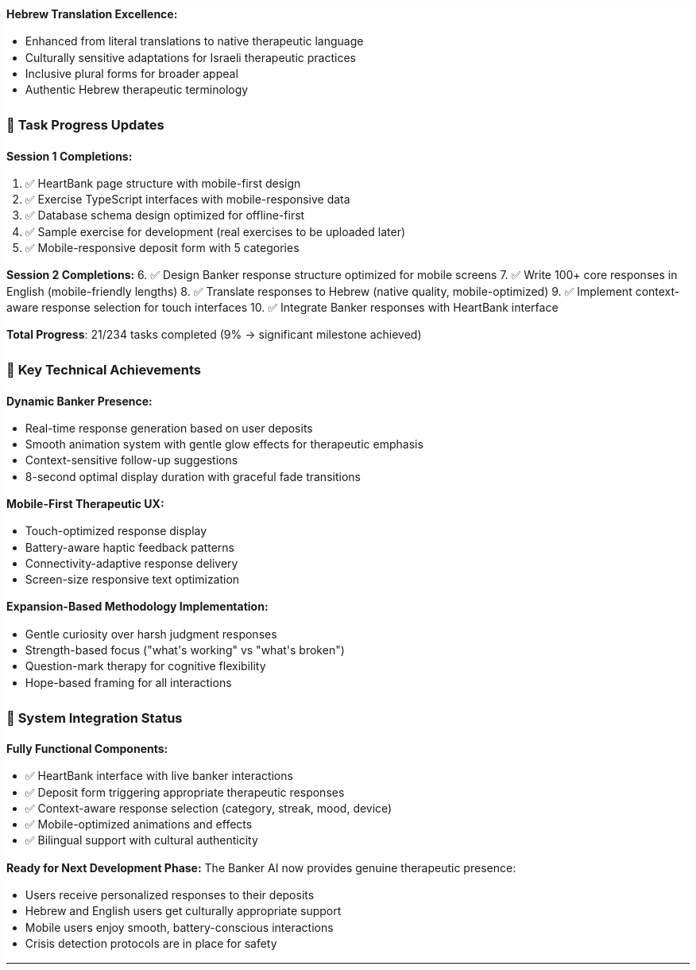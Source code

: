 **Hebrew Translation Excellence:**
- Enhanced from literal translations to native therapeutic language
- Culturally sensitive adaptations for Israeli therapeutic practices
- Inclusive plural forms for broader appeal
- Authentic Hebrew therapeutic terminology

### 🎯 **Task Progress Updates**

**Session 1 Completions:**
1. ✅ HeartBank page structure with mobile-first design
2. ✅ Exercise TypeScript interfaces with mobile-responsive data
3. ✅ Database schema design optimized for offline-first
4. ✅ Sample exercise for development (real exercises to be uploaded later)
5. ✅ Mobile-responsive deposit form with 5 categories

**Session 2 Completions:**
6. ✅ Design Banker response structure optimized for mobile screens
7. ✅ Write 100+ core responses in English (mobile-friendly lengths)
8. ✅ Translate responses to Hebrew (native quality, mobile-optimized)
9. ✅ Implement context-aware response selection for touch interfaces
10. ✅ Integrate Banker responses with HeartBank interface

**Total Progress**: 21/234 tasks completed (9% → significant milestone achieved)

### 🌟 **Key Technical Achievements**

**Dynamic Banker Presence:**
- Real-time response generation based on user deposits
- Smooth animation system with gentle glow effects for therapeutic emphasis
- Context-sensitive follow-up suggestions
- 8-second optimal display duration with graceful fade transitions

**Mobile-First Therapeutic UX:**
- Touch-optimized response display
- Battery-aware haptic feedback patterns
- Connectivity-adaptive response delivery
- Screen-size responsive text optimization

**Expansion-Based Methodology Implementation:**
- Gentle curiosity over harsh judgment responses
- Strength-based focus ("what's working" vs "what's broken")
- Question-mark therapy for cognitive flexibility
- Hope-based framing for all interactions

### 🔄 **System Integration Status**

**Fully Functional Components:**
- ✅ HeartBank interface with live banker interactions
- ✅ Deposit form triggering appropriate therapeutic responses
- ✅ Context-aware response selection (category, streak, mood, device)
- ✅ Mobile-optimized animations and effects
- ✅ Bilingual support with cultural authenticity

**Ready for Next Development Phase:**
The Banker AI now provides genuine therapeutic presence:
- Users receive personalized responses to their deposits
- Hebrew and English users get culturally appropriate support
- Mobile users enjoy smooth, battery-conscious interactions
- Crisis detection protocols are in place for safety

---